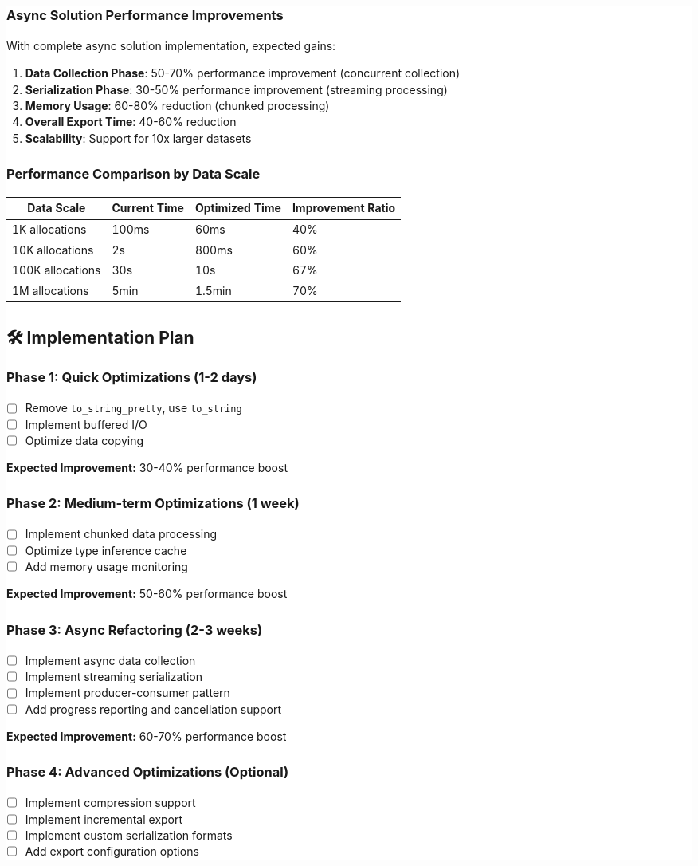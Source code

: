 ### Async Solution Performance Improvements

With complete async solution implementation, expected gains:

1. **Data Collection Phase**: 50-70% performance improvement (concurrent collection)
2. **Serialization Phase**: 30-50% performance improvement (streaming processing)
3. **Memory Usage**: 60-80% reduction (chunked processing)
4. **Overall Export Time**: 40-60% reduction
5. **Scalability**: Support for 10x larger datasets

### Performance Comparison by Data Scale

| Data Scale | Current Time | Optimized Time | Improvement Ratio |
|------------|--------------|----------------|-------------------|
| 1K allocations | 100ms | 60ms | 40% |
| 10K allocations | 2s | 800ms | 60% |
| 100K allocations | 30s | 10s | 67% |
| 1M allocations | 5min | 1.5min | 70% |

## 🛠️ Implementation Plan

### Phase 1: Quick Optimizations (1-2 days)
- [ ] Remove `to_string_pretty`, use `to_string`
- [ ] Implement buffered I/O
- [ ] Optimize data copying

**Expected Improvement:** 30-40% performance boost

### Phase 2: Medium-term Optimizations (1 week)
- [ ] Implement chunked data processing
- [ ] Optimize type inference cache
- [ ] Add memory usage monitoring

**Expected Improvement:** 50-60% performance boost

### Phase 3: Async Refactoring (2-3 weeks)
- [ ] Implement async data collection
- [ ] Implement streaming serialization
- [ ] Implement producer-consumer pattern
- [ ] Add progress reporting and cancellation support

**Expected Improvement:** 60-70% performance boost

### Phase 4: Advanced Optimizations (Optional)
- [ ] Implement compression support
- [ ] Implement incremental export
- [ ] Implement custom serialization formats
- [ ] Add export configuration options
